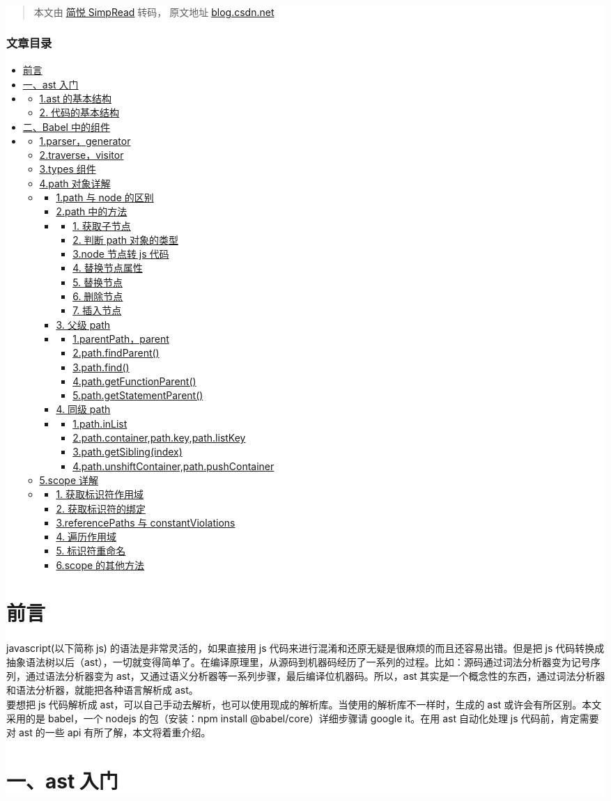 > 本文由 [简悦 SimpRead](http://ksria.com/simpread/) 转码， 原文地址 [blog.csdn.net](https://blog.csdn.net/qq_26158277/article/details/120243558)

### 文章目录

*   [前言](#_8)
*   [一、ast 入门](#ast_18)
*   *   [1.ast 的基本结构](#1ast_19)
    *   [2. 代码的基本结构](#2_50)
*   [二、Babel 中的组件](#Babel_76)
*   *   [1.parser，generator](#1parsergenerator_77)
    *   [2.traverse，visitor](#2traversevisitor_104)
    *   [3.types 组件](#3types_257)
    *   [4.path 对象详解](#4path_375)
    *   *   [1.path 与 node 的区别](#1pathnode_376)
        *   [2.path 中的方法](#2path_425)
        *   *   [1. 获取子节点](#1_426)
            *   [2. 判断 path 对象的类型](#2path_510)
            *   [3.node 节点转 js 代码](#3nodejs_520)
            *   [4. 替换节点属性](#4_537)
            *   [5. 替换节点](#5_555)
            *   [6. 删除节点](#6_679)
            *   [7. 插入节点](#7_718)
        *   [3. 父级 path](#3path_759)
        *   *   [1.parentPath，parent](#1parentPathparent_760)
            *   [2.path.findParent()](#2pathfindParent_762)
            *   [3.path.find()](#3pathfind_798)
            *   [4.path.getFunctionParent()](#4pathgetFunctionParent_800)
            *   [5.path.getStatementParent()](#5pathgetStatementParent_802)
        *   [4. 同级 path](#4path_804)
        *   *   [1.path.inList](#1pathinList_861)
            *   [2.path.container,path.key,path.listKey](#2pathcontainerpathkeypathlistKey_863)
            *   [3.path.getSibling(index)](#3pathgetSiblingindex_867)
            *   [4.path.unshiftContainer,path.pushContainer](#4pathunshiftContainerpathpushContainer_869)
    *   [5.scope 详解](#5scope_902)
    *   *   [1. 获取标识符作用域](#1_924)
        *   [2. 获取标识符的绑定](#2_962)
        *   [3.referencePaths 与 constantViolations](#3referencePathsconstantViolations_1062)
        *   [4. 遍历作用域](#4_1065)
        *   [5. 标识符重命名](#5_1082)
        *   [6.scope 的其他方法](#6scope_1198)

前言
==

javascript(以下简称 js) 的语法是非常灵活的，如果直接用 js 代码来进行混淆和还原无疑是很麻烦的而且还容易出错。但是把 js 代码转换成抽象语法树以后（ast），一切就变得简单了。在编译原理里，从源码到机器码经历了一系列的过程。比如：源码通过词法分析器变为记号序列，通过语法分析器变为 ast，又通过语义分析器等一系列步骤，最后编译位机器码。所以，ast 其实是一个概念性的东西，通过词法分析器和语法分析器，就能把各种语言解析成 ast。  
要想把 js 代码解析成 ast，可以自己手动去解析，也可以使用现成的解析库。当使用的解析库不一样时，生成的 ast 或许会有所区别。本文采用的是 babel，一个 nodejs 的包（安装：npm install @babel/core）详细步骤请 google it。在用 ast 自动化处理 js 代码前，肯定需要对 ast 的一些 api 有所了解，本文将着重介绍。  

一、ast 入门
========
